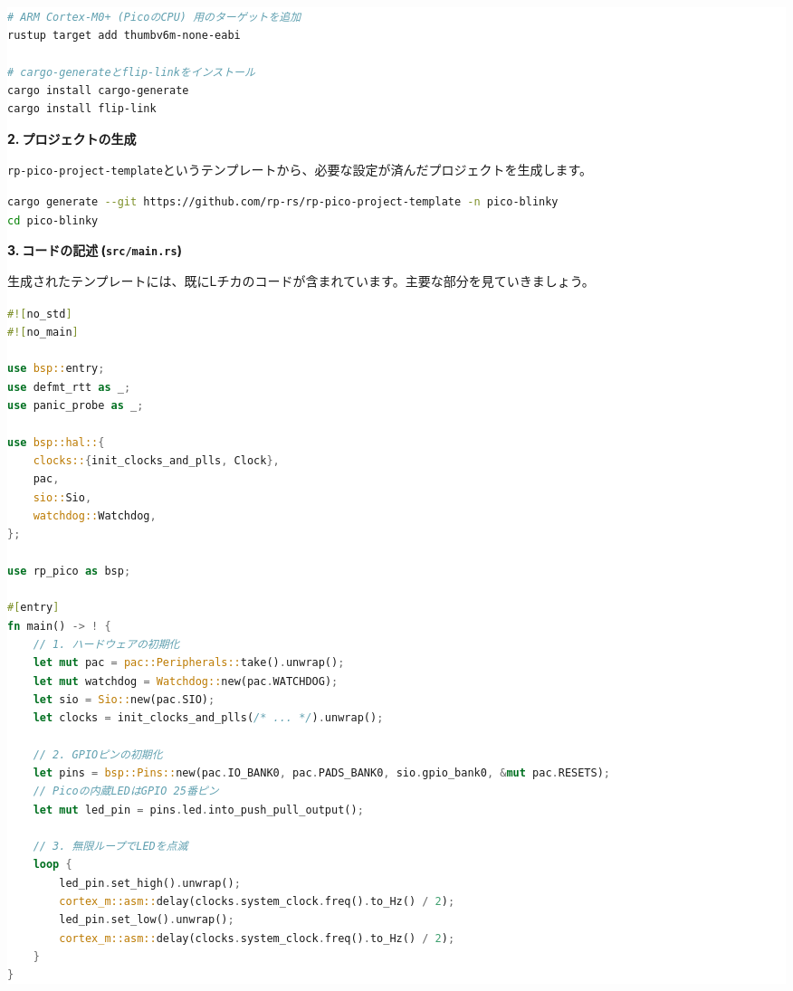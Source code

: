 ```bash
# ARM Cortex-M0+ (PicoのCPU) 用のターゲットを追加
rustup target add thumbv6m-none-eabi

# cargo-generateとflip-linkをインストール
cargo install cargo-generate
cargo install flip-link
```

**2. プロジェクトの生成**

`rp-pico-project-template`というテンプレートから、必要な設定が済んだプロジェクトを生成します。

```bash
cargo generate --git https://github.com/rp-rs/rp-pico-project-template -n pico-blinky
cd pico-blinky
```

**3. コードの記述 (`src/main.rs`)**

生成されたテンプレートには、既にLチカのコードが含まれています。主要な部分を見ていきましょう。

```rust
#![no_std]
#![no_main]

use bsp::entry;
use defmt_rtt as _;
use panic_probe as _;

use bsp::hal::{
    clocks::{init_clocks_and_plls, Clock},
    pac,
    sio::Sio,
    watchdog::Watchdog,
};

use rp_pico as bsp;

#[entry]
fn main() -> ! {
    // 1. ハードウェアの初期化
    let mut pac = pac::Peripherals::take().unwrap();
    let mut watchdog = Watchdog::new(pac.WATCHDOG);
    let sio = Sio::new(pac.SIO);
    let clocks = init_clocks_and_plls(/* ... */).unwrap();

    // 2. GPIOピンの初期化
    let pins = bsp::Pins::new(pac.IO_BANK0, pac.PADS_BANK0, sio.gpio_bank0, &mut pac.RESETS);
    // Picoの内蔵LEDはGPIO 25番ピン
    let mut led_pin = pins.led.into_push_pull_output();

    // 3. 無限ループでLEDを点滅
    loop {
        led_pin.set_high().unwrap();
        cortex_m::asm::delay(clocks.system_clock.freq().to_Hz() / 2);
        led_pin.set_low().unwrap();
        cortex_m::asm::delay(clocks.system_clock.freq().to_Hz() / 2);
    }
}
```
